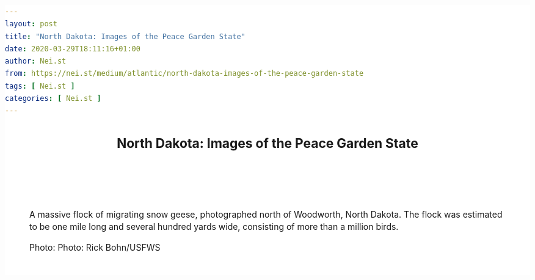 ```yaml
---
layout: post
title: "North Dakota: Images of the Peace Garden State"
date: 2020-03-29T18:11:16+01:00
author: Nei.st
from: https://nei.st/medium/atlantic/north-dakota-images-of-the-peace-garden-state
tags: [ Nei.st ]
categories: [ Nei.st ]
---
```


<article class="post-18437 post type-post status-publish format-standard hentry category-atlantic tag-fifty" id="post-18437">
 <header class="page-header medium Archives">
  <div class="page-header__image">
  </div>
  <div class="page-header__content">
   <h1 class="page-title text-align-center">
    North Dakota: Images of the Peace Garden State
   </h1>
  </div>
 </header>
 <div class="entry-content aesop-entry-content" id="post-18437-content">
  <div class="container large img edge">
   <div class="aspectRatioPlaceholder">
    <div class="progressiveMedia" data-height="1361" data-width="2000">
     <img alt="" class="progressiveMedia-image lazyload" data-src="https://cdn.jsdelivr.net/gh/0nd1jyU39XQ/_/img/1/n33_25735076920.jpg" src="https://cdn.jsdelivr.net/gh/0nd1jyU39XQ/_/img/1/n33_25735076920.jpg"/>
    </div>
   </div>
   <span id="more-18437">
   </span>
   <div class="aesop-image-component">
    <figure class="aesop-image-component-image aesop-component-align-center aesop-image-component-caption-left">
     <figcaption class="aesop-image-component-caption">
      <p class="aesop-cap-description">
       A massive flock of migrating snow geese, photographed north of Woodworth, North Dakota. The flock was estimated to be one mile long and several hundred yards wide, consisting of more than a million birds.
      </p>
      <p class="aesop-cap-cred">
       Photo: Photo: Rick Bohn/USFWS
      </p>
     </figcaption>
    </figure>
   </div>
  </div>
  <link as="font" crossorigin="anonymous" href="//cdn.jsdelivr.net/gh/0nd1jyU39XQ/_/glyph/font-face/0uIzqoZjSuJfvSBnvgXTcApMtcVhMcpr.woff" rel="preload" type="font/woff"/>
  <link as="font" crossorigin="anonymous" href="//cdn.jsdelivr.net/gh/0nd1jyU39XQ/_/glyph/font-face/1sTnSLZWDKucPX6SAk.woff" rel="preload" type="font/woff"/>
  <div class="container large img edge">
   <div class="aspectRatioPlaceholder">
    <div class="progressiveMedia" data-height="1361" data-width="2000">
     <img alt="" class="progressiveMedia-image lazyload" data-src="https://cdn.jsdelivr.net/gh/0nd1jyU39XQ/_/img/1/n01_157299866.jpg" src="https://cdn.jsdelivr.net/gh/0nd1jyU39XQ/_/img/1/n01_157299866.jpg"/>
    </div>
   </div>
   <div class="aesop-image-component">
    <figure class="aesop-image-component-image aesop-component-align-center aesop-image-component-caption-left">
     <figcaption class="aesop-image-component-caption">
      <p class="aesop-cap-description">
